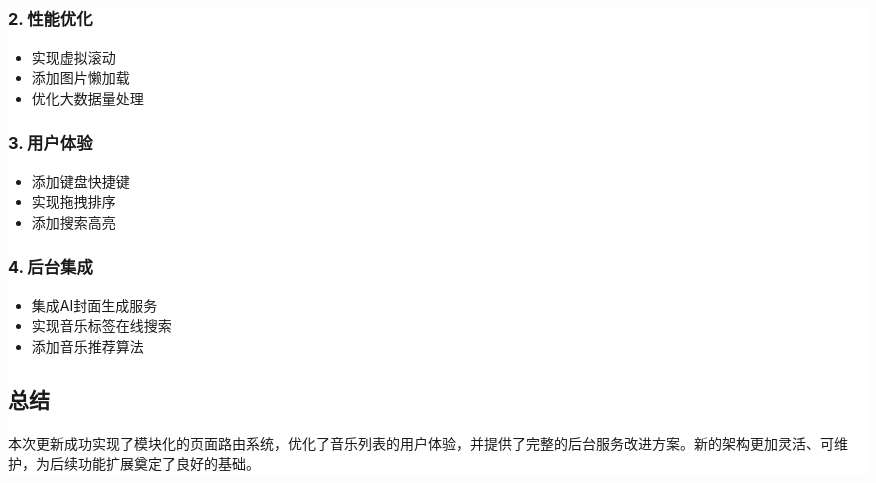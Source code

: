 ### 2. 性能优化
- 实现虚拟滚动
- 添加图片懒加载
- 优化大数据量处理

### 3. 用户体验
- 添加键盘快捷键
- 实现拖拽排序
- 添加搜索高亮

### 4. 后台集成
- 集成AI封面生成服务
- 实现音乐标签在线搜索
- 添加音乐推荐算法

## 总结

本次更新成功实现了模块化的页面路由系统，优化了音乐列表的用户体验，并提供了完整的后台服务改进方案。新的架构更加灵活、可维护，为后续功能扩展奠定了良好的基础。
